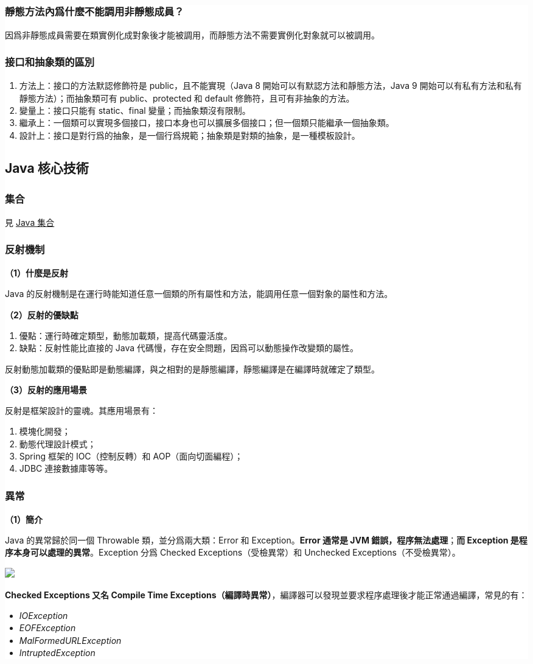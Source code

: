 ### **靜態方法內爲什麼不能調用非靜態成員？**

因爲非靜態成員需要在類實例化成對象後才能被調用，而靜態方法不需要實例化對象就可以被調用。

### 接口和抽象類的區別

1. 方法上：接口的方法默認修飾符是 public，且不能實現（Java 8 開始可以有默認方法和靜態方法，Java 9 開始可以有私有方法和私有靜態方法）；而抽象類可有 public、protected 和 default 修飾符，且可有非抽象的方法。
2. 變量上：接口只能有 static、final 變量；而抽象類沒有限制。
3. 繼承上：一個類可以實現多個接口，接口本身也可以擴展多個接口；但一個類只能繼承一個抽象類。
4. 設計上：接口是對行爲的抽象，是一個行爲規範；抽象類是對類的抽象，是一種模板設計。

## Java 核心技術

### 集合

見 [Java 集合](https://tsunhua.github.io/2020/12/02/it/java/java-collection/) 

### 反射機制

**（1）什麼是反射**

Java 的反射機制是在運行時能知道任意一個類的所有屬性和方法，能調用任意一個對象的屬性和方法。

**（2）反射的優缺點**

1. 優點：運行時確定類型，動態加載類，提高代碼靈活度。
2. 缺點：反射性能比直接的 Java 代碼慢，存在安全問題，因爲可以動態操作改變類的屬性。

反射動態加載類的優點即是動態編譯，與之相對的是靜態編譯，靜態編譯是在編譯時就確定了類型。

**（3）反射的應用場景**

反射是框架設計的靈魂。其應用場景有：

1. 模塊化開發；
2. 動態代理設計模式；
3. Spring 框架的 IOC（控制反轉）和 AOP（面向切面編程）；
4. JDBC 連接數據庫等等。

### 異常

**（1）簡介**

Java 的異常歸於同一個 Throwable 類，並分爲兩大類：Error 和 Exception。**Error 通常是 JVM 錯誤，程序無法處理**；**而 Exception 是程序本身可以處理的異常**。Exception 分爲 Checked Exceptions（受檢異常）和 Unchecked Exceptions（不受檢異常）。

![](java-basic/Untitled%201.png)

**Checked Exceptions 又名 Compile Time Exceptions（編譯時異常）**，編譯器可以發現並要求程序處理後才能正常通過編譯，常見的有：

- *IOException*
- *EOFException*
- *MalFormedURLException*
- *IntruptedException*

